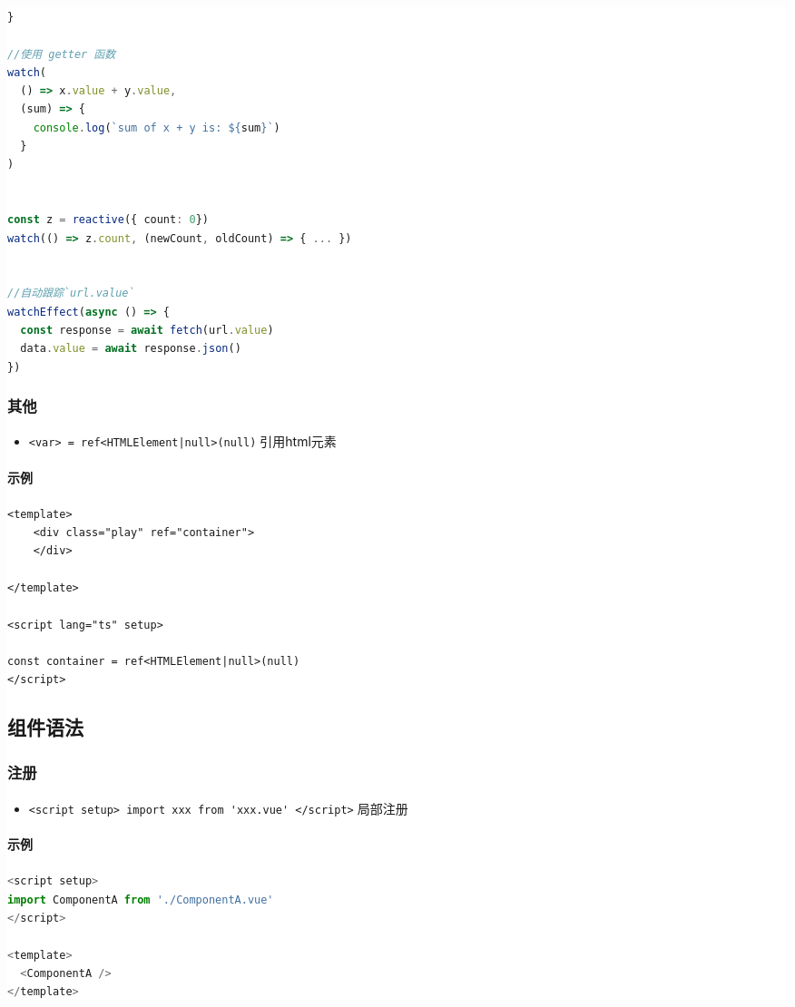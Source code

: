 ```ts
}

//使用 getter 函数
watch(
  () => x.value + y.value,
  (sum) => {
    console.log(`sum of x + y is: ${sum}`)
  }
)


const z = reactive({ count: 0})
watch(() => z.count, (newCount, oldCount) => { ... })


//自动跟踪`url.value`
watchEffect(async () => {
  const response = await fetch(url.value)
  data.value = await response.json()
})
```

### 其他
* `<var> = ref<HTMLElement|null>(null)`  引用html元素


#### 示例
```vue
<template>
    <div class="play" ref="container">
    </div>

</template>

<script lang="ts" setup>

const container = ref<HTMLElement|null>(null)
</script>
```



## 组件语法


### 注册
* `<script setup> import xxx from 'xxx.vue' </script>`  局部注册

#### 示例
```ts
<script setup>
import ComponentA from './ComponentA.vue'
</script>

<template>
  <ComponentA />
</template>
```
